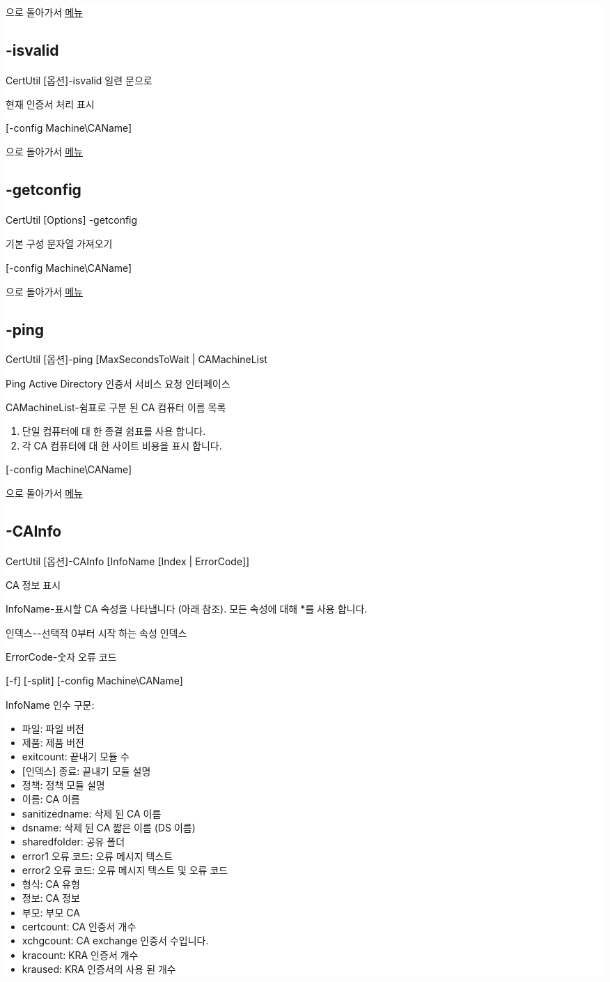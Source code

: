 으로 돌아가서 [메뉴](#menu)

## <a name="-isvalid"></a>-isvalid

CertUtil [옵션]-isvalid 일련 문으로

현재 인증서 처리 표시

[-config Machine\CAName]

으로 돌아가서 [메뉴](#menu)

## <a name="-getconfig"></a>-getconfig

CertUtil [Options] -getconfig

기본 구성 문자열 가져오기

[-config Machine\CAName]

으로 돌아가서 [메뉴](#menu)

## <a name="-ping"></a>-ping

CertUtil [옵션]-ping [MaxSecondsToWait | CAMachineList

Ping Active Directory 인증서 서비스 요청 인터페이스

CAMachineList-쉼표로 구분 된 CA 컴퓨터 이름 목록

1. 단일 컴퓨터에 대 한 종결 쉼표를 사용 합니다.
2. 각 CA 컴퓨터에 대 한 사이트 비용을 표시 합니다.

[-config Machine\CAName]

으로 돌아가서 [메뉴](#menu)

## <a name="-cainfo"></a>-CAInfo

CertUtil [옵션]-CAInfo [InfoName [Index | ErrorCode]]

CA 정보 표시

InfoName-표시할 CA 속성을 나타냅니다 (아래 참조). 모든 속성에 대해 \*를 사용 합니다.

인덱스--선택적 0부터 시작 하는 속성 인덱스

ErrorCode-숫자 오류 코드

[-f] [-split] [-config Machine\CAName]

InfoName 인수 구문:

- 파일: 파일 버전
- 제품: 제품 버전
- exitcount: 끝내기 모듈 수
- [인덱스] 종료: 끝내기 모듈 설명
- 정책: 정책 모듈 설명
- 이름: CA 이름
- sanitizedname: 삭제 된 CA 이름
- dsname: 삭제 된 CA 짧은 이름 (DS 이름)
- sharedfolder: 공유 폴더
- error1 오류 코드: 오류 메시지 텍스트
- error2 오류 코드: 오류 메시지 텍스트 및 오류 코드
- 형식: CA 유형
- 정보: CA 정보
- 부모: 부모 CA
- certcount: CA 인증서 개수
- xchgcount: CA exchange 인증서 수입니다.
- kracount: KRA 인증서 개수
- kraused: KRA 인증서의 사용 된 개수
